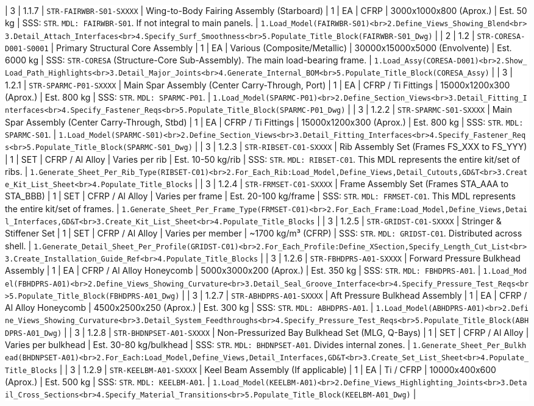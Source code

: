 | 3     | 1.1.7    | `STR-FAIRWBR-S01-SXXXX`                           | Wing-to-Body Fairing Assembly (Starboard)   | 1   | EA   | CFRP                          | 3000x1000x800 (Aprox.)              | Est. 50 kg                      | SSS: `STR`. `MDL: FAIRWBR-S01`. If not integral to main panels.                                 | `1.Load_Model(FAIRWBR-S01)<br>2.Define_Views_Showing_Blend<br>3.Detail_Attach_Interfaces<br>4.Specify_Surf_Smoothness<br>5.Populate_Title_Block(FAIRWBR-S01_Dwg)`                 |
| 2     | 1.2      | `STR-CORESA-D001-S0001`                           | Primary Structural Core Assembly            | 1   | EA   | Various (Composite/Metallic)  | 30000x15000x5000 (Envolvente)      | Est. 6000 kg                    | SSS: `STR-CORESA` (Structure-Core Sub-Assembly). The main load-bearing frame.                 | `1.Load_Assy(CORESA-D001)<br>2.Show_Load_Path_Highlights<br>3.Detail_Major_Joints<br>4.Generate_Internal_BOM<br>5.Populate_Title_Block(CORESA_Assy)`                          |
| 3     | 1.2.1    | `STR-SPARMC-P01-SXXXX`                            | Main Spar Assembly (Center Carry-Through, Port) | 1   | EA   | CFRP / Ti Fittings            | 15000x1200x300 (Aprox.)             | Est. 800 kg                     | SSS: `STR`. `MDL: SPARMC-P01`.                                                                  | `1.Load_Model(SPARMC-P01)<br>2.Define_Section_Views<br>3.Detail_Fitting_Interfaces<br>4.Specify_Fastener_Reqs<br>5.Populate_Title_Block(SPARMC-P01_Dwg)`                       |
| 3     | 1.2.2    | `STR-SPARMC-S01-SXXXX`                            | Main Spar Assembly (Center Carry-Through, Stbd) | 1   | EA   | CFRP / Ti Fittings            | 15000x1200x300 (Aprox.)             | Est. 800 kg                     | SSS: `STR`. `MDL: SPARMC-S01`.                                                                  | `1.Load_Model(SPARMC-S01)<br>2.Define_Section_Views<br>3.Detail_Fitting_Interfaces<br>4.Specify_Fastener_Reqs<br>5.Populate_Title_Block(SPARMC-S01_Dwg)`                       |
| 3     | 1.2.3    | `STR-RIBSET-C01-SXXXX`                            | Rib Assembly Set (Frames FS_XXX to FS_YYY)  | 1   | SET  | CFRP / Al Alloy               | Varies per rib                      | Est. 10-50 kg/rib               | SSS: `STR`. `MDL: RIBSET-C01`. This MDL represents the entire kit/set of ribs.                   | `1.Generate_Sheet_Per_Rib_Type(RIBSET-C01)<br>2.For_Each_Rib:Load_Model,Define_Views,Detail_Cutouts,GD&T<br>3.Create_Kit_List_Sheet<br>4.Populate_Title_Blocks`                  |
| 3     | 1.2.4    | `STR-FRMSET-C01-SXXXX`                            | Frame Assembly Set (Frames STA_AAA to STA_BBB) | 1   | SET  | CFRP / Al Alloy               | Varies per frame                    | Est. 20-100 kg/frame            | SSS: `STR`. `MDL: FRMSET-C01`. This MDL represents the entire kit/set of frames.                  | `1.Generate_Sheet_Per_Frame_Type(FRMSET-C01)<br>2.For_Each_Frame:Load_Model,Define_Views,Detail_Interfaces,GD&T<br>3.Create_Kit_List_Sheet<br>4.Populate_Title_Blocks`            |
| 3     | 1.2.5    | `STR-GRIDST-C01-SXXXX`                            | Stringer & Stiffener Set                    | 1   | SET  | CFRP / Al Alloy               | Varies per member                   | ~1700 kg/m³ (CFRP)              | SSS: `STR`. `MDL: GRIDST-C01`. Distributed across shell.                                        | `1.Generate_Detail_Sheet_Per_Profile(GRIDST-C01)<br>2.For_Each_Profile:Define_XSection,Specify_Length_Cut_List<br>3.Create_Installation_Guide_Ref<br>4.Populate_Title_Blocks` |
| 3     | 1.2.6    | `STR-FBHDPRS-A01-SXXXX`                           | Forward Pressure Bulkhead Assembly          | 1   | EA   | CFRP / Al Alloy Honeycomb     | 5000x3000x200 (Aprox.)              | Est. 350 kg                     | SSS: `STR`. `MDL: FBHDPRS-A01`.                                                                 | `1.Load_Model(FBHDPRS-A01)<br>2.Define_Views_Showing_Curvature<br>3.Detail_Seal_Groove_Interface<br>4.Specify_Pressure_Test_Reqs<br>5.Populate_Title_Block(FBHDPRS-A01_Dwg)`         |
| 3     | 1.2.7    | `STR-ABHDPRS-A01-SXXXX`                           | Aft Pressure Bulkhead Assembly              | 1   | EA   | CFRP / Al Alloy Honeycomb     | 4500x2500x250 (Aprox.)              | Est. 300 kg                     | SSS: `STR`. `MDL: ABHDPRS-A01`.                                                                 | `1.Load_Model(ABHDPRS-A01)<br>2.Define_Views_Showing_Curvature<br>3.Detail_System_Feedthroughs<br>4.Specify_Pressure_Test_Reqs<br>5.Populate_Title_Block(ABHDPRS-A01_Dwg)`         |
| 3     | 1.2.8    | `STR-BHDNPSET-A01-SXXXX`                          | Non-Pressurized Bay Bulkhead Set (MLG, Q-Bays) | 1   | SET  | CFRP / Al Alloy               | Varies per bulkhead                 | Est. 30-80 kg/bulkhead          | SSS: `STR`. `MDL: BHDNPSET-A01`. Divides internal zones.                                        | `1.Generate_Sheet_Per_Bulkhead(BHDNPSET-A01)<br>2.For_Each:Load_Model,Define_Views,Detail_Interfaces,GD&T<br>3.Create_Set_List_Sheet<br>4.Populate_Title_Blocks`                  |
| 3     | 1.2.9    | `STR-KEELBM-A01-SXXXX`                            | Keel Beam Assembly (If applicable)          | 1   | EA   | Ti / CFRP                     | 10000x400x600 (Aprox.)              | Est. 500 kg                     | SSS: `STR`. `MDL: KEELBM-A01`.                                                                  | `1.Load_Model(KEELBM-A01)<br>2.Define_Views_Highlighting_Joints<br>3.Detail_Cross_Sections<br>4.Specify_Material_Transitions<br>5.Populate_Title_Block(KEELBM-A01_Dwg)`           |